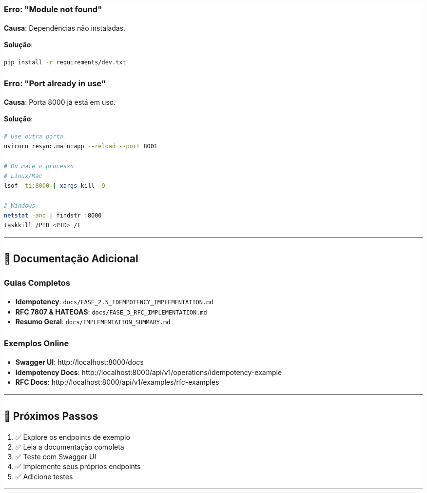 ### Erro: "Module not found"

**Causa**: Dependências não instaladas.

**Solução**:
```bash
pip install -r requirements/dev.txt
```

### Erro: "Port already in use"

**Causa**: Porta 8000 já está em uso.

**Solução**:
```bash
# Use outra porta
uvicorn resync.main:app --reload --port 8001

# Ou mate o processo
# Linux/Mac
lsof -ti:8000 | xargs kill -9

# Windows
netstat -ano | findstr :8000
taskkill /PID <PID> /F
```

---

## 📖 Documentação Adicional

### Guias Completos

- **Idempotency**: `docs/FASE_2.5_IDEMPOTENCY_IMPLEMENTATION.md`
- **RFC 7807 & HATEOAS**: `docs/FASE_3_RFC_IMPLEMENTATION.md`
- **Resumo Geral**: `docs/IMPLEMENTATION_SUMMARY.md`

### Exemplos Online

- **Swagger UI**: http://localhost:8000/docs
- **Idempotency Docs**: http://localhost:8000/api/v1/operations/idempotency-example
- **RFC Docs**: http://localhost:8000/api/v1/examples/rfc-examples

---

## 🎯 Próximos Passos

1. ✅ Explore os endpoints de exemplo
2. ✅ Leia a documentação completa
3. ✅ Teste com Swagger UI
4. ✅ Implemente seus próprios endpoints
5. ✅ Adicione testes

---